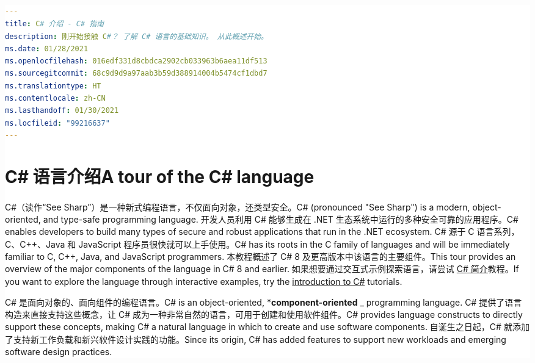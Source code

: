 ```yaml
---
title: C# 介绍 - C# 指南
description: 刚开始接触 C#？ 了解 C# 语言的基础知识。 从此概述开始。
ms.date: 01/28/2021
ms.openlocfilehash: 016edf331d8cbdca2902cb033963b6aea11df513
ms.sourcegitcommit: 68c9d9d9a97aab3b59d388914004b5474cf1dbd7
ms.translationtype: HT
ms.contentlocale: zh-CN
ms.lasthandoff: 01/30/2021
ms.locfileid: "99216637"
---
```

# <a name="a-tour-of-the-c-language"></a><span data-ttu-id="baa39-105">C# 语言介绍</span><span class="sxs-lookup"><span data-stu-id="baa39-105">A tour of the C# language</span></span>

<span data-ttu-id="baa39-106">C#（读作“See Sharp”）是一种新式编程语言，不仅面向对象，还类型安全。</span><span class="sxs-lookup"><span data-stu-id="baa39-106">C# (pronounced "See Sharp") is a modern, object-oriented, and type-safe programming language.</span></span> <span data-ttu-id="baa39-107">开发人员利用 C# 能够生成在 .NET 生态系统中运行的多种安全可靠的应用程序。</span><span class="sxs-lookup"><span data-stu-id="baa39-107">C# enables developers to build many types of secure and robust applications that run in the .NET ecosystem.</span></span> <span data-ttu-id="baa39-108">C# 源于 C 语言系列，C、C++、Java 和 JavaScript 程序员很快就可以上手使用。</span><span class="sxs-lookup"><span data-stu-id="baa39-108">C# has its roots in the C family of languages and will be immediately familiar to C, C++, Java, and JavaScript programmers.</span></span> <span data-ttu-id="baa39-109">本教程概述了 C# 8 及更高版本中该语言的主要组件。</span><span class="sxs-lookup"><span data-stu-id="baa39-109">This tour provides an overview of the major components of the language in C# 8 and earlier.</span></span> <span data-ttu-id="baa39-110">如果想要通过交互式示例探索语言，请尝试 [C# 简介](../tutorials/intro-to-csharp/index.md)教程。</span><span class="sxs-lookup"><span data-stu-id="baa39-110">If you want to explore the language through interactive examples, try the [introduction to C#](../tutorials/intro-to-csharp/index.md) tutorials.</span></span>

<span data-ttu-id="baa39-111">C# 是面向对象的、面向组件的编程语言。</span><span class="sxs-lookup"><span data-stu-id="baa39-111">C# is an object-oriented, \***component-oriented** _ programming language.</span></span> <span data-ttu-id="baa39-112">C# 提供了语言构造来直接支持这些概念，让 C# 成为一种非常自然的语言，可用于创建和使用软件组件。</span><span class="sxs-lookup"><span data-stu-id="baa39-112">C# provides language constructs to directly support these concepts, making C# a natural language in which to create and use software components.</span></span> <span data-ttu-id="baa39-113">自诞生之日起，C# 就添加了支持新工作负载和新兴软件设计实践的功能。</span><span class="sxs-lookup"><span data-stu-id="baa39-113">Since its origin, C# has added features to support new workloads and emerging software design practices.</span></span>
